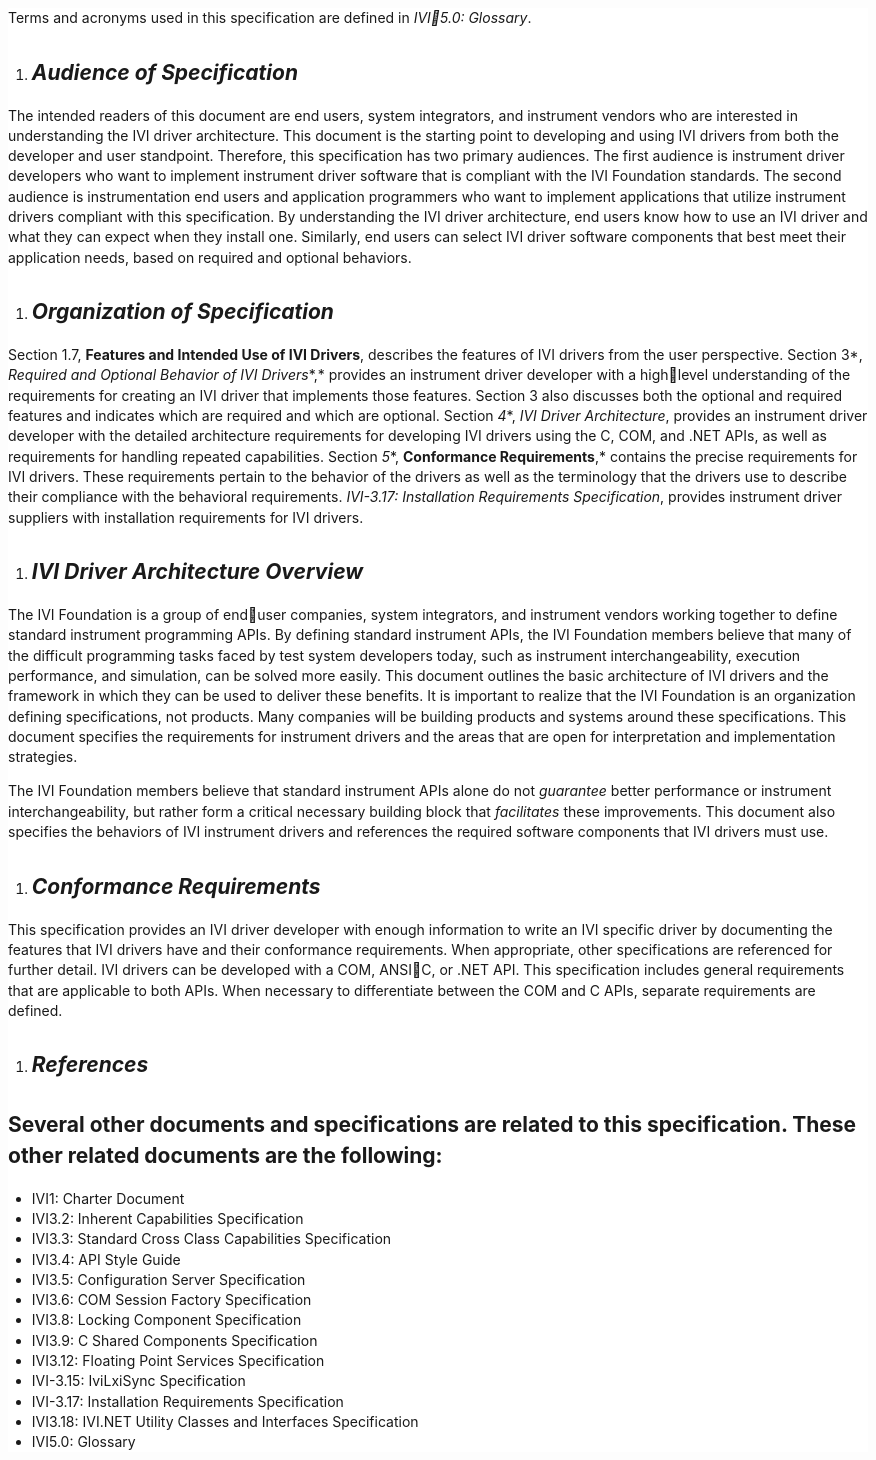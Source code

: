 Terms and acronyms used in this specification are defined in *IVI5.0: Glossary*.
1. ## ***Audience of Specification***
The intended readers of this document are end users, system integrators, and instrument vendors who are interested in understanding the IVI driver architecture. This document is the starting point to developing and using IVI drivers from both the developer and user standpoint. Therefore, this specification has two primary audiences. The first audience is instrument driver developers who want to implement instrument driver software that is compliant with the IVI Foundation standards. The second audience is instrumentation end users and application programmers who want to implement applications that utilize instrument drivers compliant with this specification. By understanding the IVI driver architecture, end users know how to use an IVI driver and what they can expect when they install one. Similarly, end users can select IVI driver software components that best meet their application needs, based on required and optional behaviors.
1. ## ***Organization of Specification***
Section 1.7, **Features and Intended Use of IVI Drivers**, describes the features of IVI drivers from the user perspective. Section 3*, *Required and Optional Behavior of IVI Drivers**,* provides an instrument driver developer with a highlevel understanding of the requirements for creating an IVI driver that implements those features. Section 3 also discusses both the optional and required features and indicates which are required and which are optional. Section *4**, *IVI Driver Architecture*, provides an instrument driver developer with the detailed architecture requirements for developing IVI drivers using the C, COM, and .NET APIs, as well as requirements for handling repeated capabilities. Section *5**, **Conformance Requirements**,* contains the precise requirements for IVI drivers. These requirements pertain to the behavior of the drivers as well as the terminology that the drivers use to describe their compliance with the behavioral requirements.  *IVI-3.17: Installation Requirements Specification*, provides instrument driver suppliers with installation requirements for IVI drivers.
1. ## ***IVI Driver Architecture Overview*** 
The IVI Foundation is a group of enduser companies, system integrators, and instrument vendors working together to define standard instrument programming APIs. By defining standard instrument APIs, the IVI Foundation members believe that many of the difficult programming tasks faced by test system developers today, such as instrument interchangeability, execution performance, and simulation, can be solved more easily. This document outlines the basic architecture of IVI drivers and the framework in which they can be used to deliver these benefits. It is important to realize that the IVI Foundation is an organization defining specifications, not products. Many companies will be building products and systems around these specifications. This document specifies the requirements for instrument drivers and the areas that are open for interpretation and implementation strategies.

The IVI Foundation members believe that standard instrument APIs alone do not *guarantee* better performance or instrument interchangeability, but rather form a critical necessary building block that *facilitates* these improvements. This document also specifies the behaviors of IVI instrument drivers and references the required software components that IVI drivers must use.
1. ## ***Conformance Requirements***
This specification provides an IVI driver developer with enough information to write an IVI specific driver by documenting the features that IVI drivers have and their conformance requirements. When appropriate, other specifications are referenced for further detail. IVI drivers can be developed with a COM, ANSIC, or .NET API. This specification includes general requirements that are applicable to both APIs. When necessary to differentiate between the COM and C APIs, separate requirements are defined.
1. ## ***References***
Several other documents and specifications are related to this specification. These other related documents are the following:
-
- IVI1: Charter Document
- IVI3.2: Inherent Capabilities Specification
- IVI3.3: Standard Cross Class Capabilities Specification
- IVI3.4: API Style Guide
- IVI3.5: Configuration Server Specification
- IVI3.6: COM Session Factory Specification
- IVI3.8: Locking Component Specification
- IVI3.9: C Shared Components Specification
- IVI3.12: Floating Point Services Specification
- IVI-3.15: IviLxiSync Specification
- IVI-3.17: Installation Requirements Specification
- IVI3.18: IVI.NET Utility Classes and Interfaces Specification
- IVI5.0: Glossary